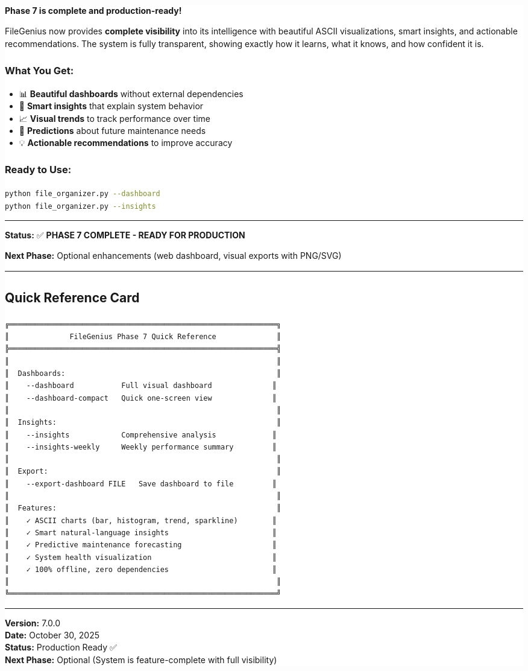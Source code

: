 **Phase 7 is complete and production-ready!**

FileGenius now provides **complete visibility** into its intelligence with beautiful ASCII visualizations, smart insights, and actionable recommendations. The system is fully transparent, showing exactly how it learns, what it knows, and how confident it is.

### What You Get:
- 📊 **Beautiful dashboards** without external dependencies
- 🧠 **Smart insights** that explain system behavior
- 📈 **Visual trends** to track performance over time
- 🔮 **Predictions** about future maintenance needs
- 💡 **Actionable recommendations** to improve accuracy

### Ready to Use:
```bash
python file_organizer.py --dashboard
python file_organizer.py --insights
```

---

**Status:** ✅ **PHASE 7 COMPLETE - READY FOR PRODUCTION**

**Next Phase:** Optional enhancements (web dashboard, visual exports with PNG/SVG)

---

## Quick Reference Card

```
╔══════════════════════════════════════════════════════════════╗
║              FileGenius Phase 7 Quick Reference              ║
╠══════════════════════════════════════════════════════════════╣
║                                                              ║
║  Dashboards:                                                 ║
║    --dashboard           Full visual dashboard              ║
║    --dashboard-compact   Quick one-screen view              ║
║                                                              ║
║  Insights:                                                   ║
║    --insights            Comprehensive analysis             ║
║    --insights-weekly     Weekly performance summary         ║
║                                                              ║
║  Export:                                                     ║
║    --export-dashboard FILE   Save dashboard to file         ║
║                                                              ║
║  Features:                                                   ║
║    ✓ ASCII charts (bar, histogram, trend, sparkline)        ║
║    ✓ Smart natural-language insights                        ║
║    ✓ Predictive maintenance forecasting                     ║
║    ✓ System health visualization                            ║
║    ✓ 100% offline, zero dependencies                        ║
║                                                              ║
╚══════════════════════════════════════════════════════════════╝
```

---

**Version:** 7.0.0  
**Date:** October 30, 2025  
**Status:** Production Ready ✅  
**Next Phase:** Optional (System is feature-complete with full visibility)
